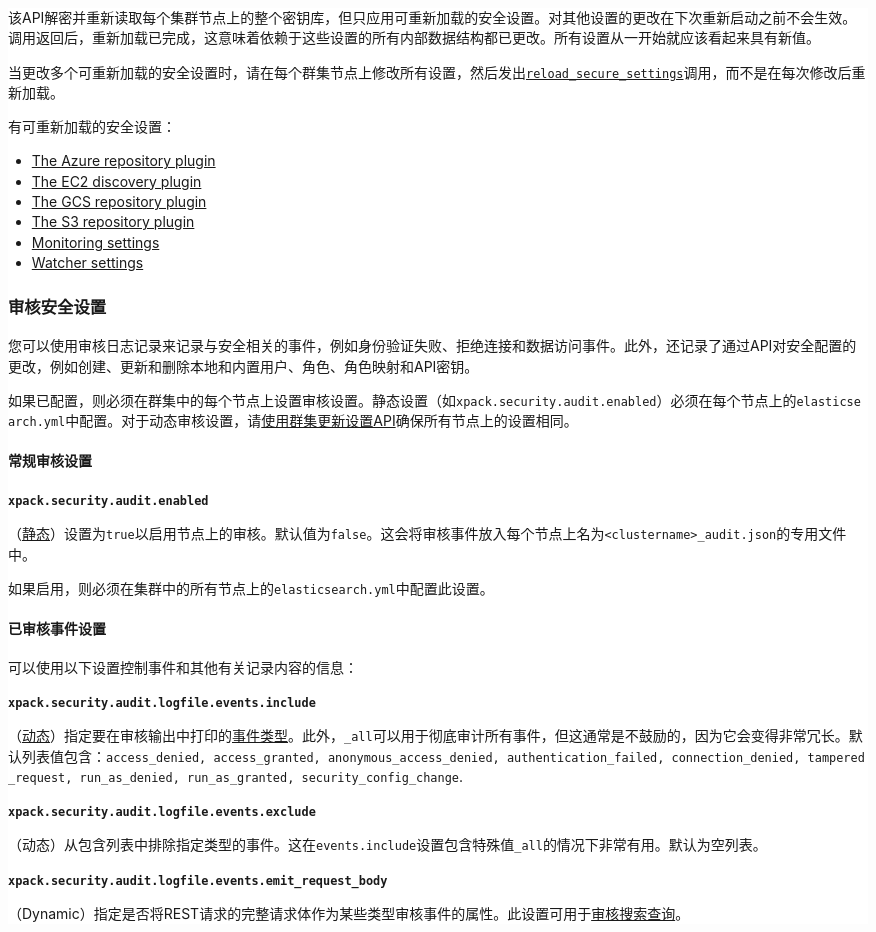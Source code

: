 该API解密并重新读取每个集群节点上的整个密钥库，但只应用可重新加载的安全设置。对其他设置的更改在下次重新启动之前不会生效。调用返回后，重新加载已完成，这意味着依赖于这些设置的所有内部数据结构都已更改。所有设置从一开始就应该看起来具有新值。

当更改多个可重新加载的安全设置时，请在每个群集节点上修改所有设置，然后发出[`reload_secure_settings`](https://www.elastic.co/guide/en/elasticsearch/reference/8.6/cluster-nodes-reload-secure-settings.html)调用，而不是在每次修改后重新加载。

有可重新加载的安全设置：

- [The Azure repository plugin](https://www.elastic.co/guide/en/elasticsearch/reference/8.6/repository-azure.html)
- [The EC2 discovery plugin](https://www.elastic.co/guide/en/elasticsearch/plugins/8.6/discovery-ec2-usage.html#_configuring_ec2_discovery)
- [The GCS repository plugin](https://www.elastic.co/guide/en/elasticsearch/reference/8.6/repository-gcs.html)
- [The S3 repository plugin](https://www.elastic.co/guide/en/elasticsearch/reference/8.6/repository-s3.html)
- [Monitoring settings](https://www.elastic.co/guide/en/elasticsearch/reference/8.6/monitoring-settings.html)
- [Watcher settings](https://www.elastic.co/guide/en/elasticsearch/reference/8.6/notification-settings.html)



### 审核安全设置

您可以使用审核日志记录来记录与安全相关的事件，例如身份验证失败、拒绝连接和数据访问事件。此外，还记录了通过API对安全配置的更改，例如创建、更新和删除本地和内置用户、角色、角色映射和API密钥。

如果已配置，则必须在群集中的每个节点上设置审核设置。静态设置（如`xpack.security.audit.enabled`）必须在每个节点上的`elasticsearch.yml`中配置。对于动态审核设置，请[使用群集更新设置API](https://www.elastic.co/guide/en/elasticsearch/reference/8.6/cluster-update-settings.html)确保所有节点上的设置相同。

#### 常规审核设置

**`xpack.security.audit.enabled`**

（[静态](https://www.elastic.co/guide/en/elasticsearch/reference/8.6/settings.html#static-cluster-setting)）设置为`true`以启用节点上的审核。默认值为`false`。这会将审核事件放入每个节点上名为`<clustername>_audit.json`的专用文件中。

如果启用，则必须在集群中的所有节点上的`elasticsearch.yml`中配置此设置。

#### 已审核事件设置

可以使用以下设置控制事件和其他有关记录内容的信息：

**`xpack.security.audit.logfile.events.include`**

（[动态](https://www.elastic.co/guide/en/elasticsearch/reference/8.6/settings.html#dynamic-cluster-setting)）指定要在审核输出中打印的[事件类型](https://www.elastic.co/guide/en/elasticsearch/reference/8.6/audit-event-types.html)。此外，`_all`可以用于彻底审计所有事件，但这通常是不鼓励的，因为它会变得非常冗长。默认列表值包含：`access_denied, access_granted, anonymous_access_denied, authentication_failed, connection_denied, tampered_request, run_as_denied, run_as_granted, security_config_change`.

**`xpack.security.audit.logfile.events.exclude`**

（动态）从包含列表中排除指定类型的事件。这在`events.include`设置包含特殊值`_all`的情况下非常有用。默认为空列表。

**`xpack.security.audit.logfile.events.emit_request_body`**

（Dynamic）指定是否将REST请求的完整请求体作为某些类型审核事件的属性。此设置可用于[审核搜索查询](https://www.elastic.co/guide/en/elasticsearch/reference/8.6/auditing-search-queries.html)。
